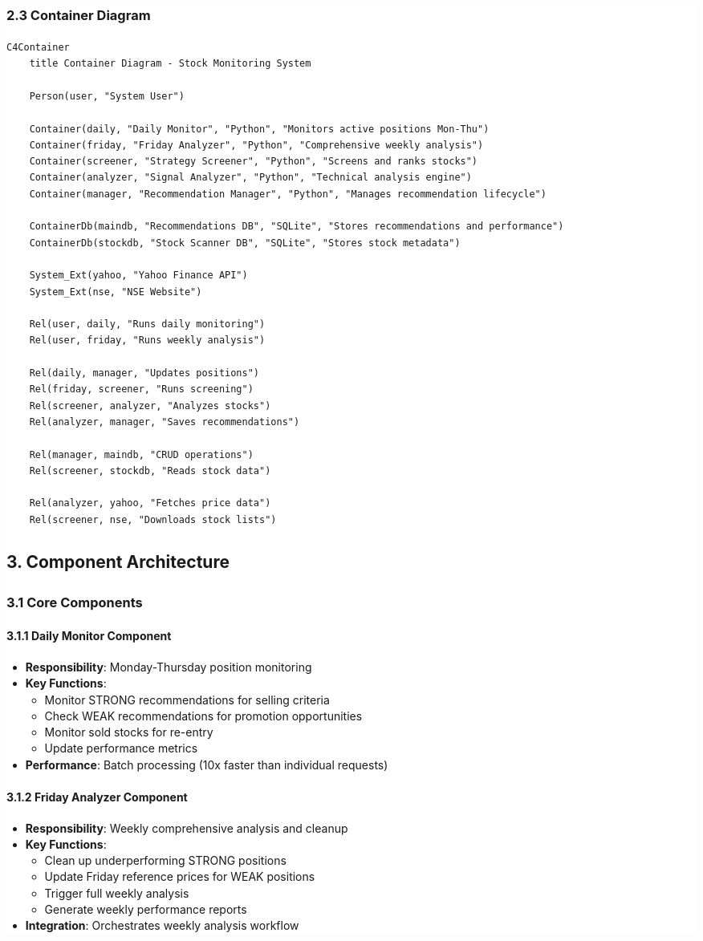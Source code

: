 ### 2.3 Container Diagram

```mermaid
C4Container
    title Container Diagram - Stock Monitoring System
    
    Person(user, "System User")
    
    Container(daily, "Daily Monitor", "Python", "Monitors active positions Mon-Thu")
    Container(friday, "Friday Analyzer", "Python", "Comprehensive weekly analysis")
    Container(screener, "Strategy Screener", "Python", "Screens and ranks stocks")
    Container(analyzer, "Signal Analyzer", "Python", "Technical analysis engine")
    Container(manager, "Recommendation Manager", "Python", "Manages recommendation lifecycle")
    
    ContainerDb(maindb, "Recommendations DB", "SQLite", "Stores recommendations and performance")
    ContainerDb(stockdb, "Stock Scanner DB", "SQLite", "Stores stock metadata")
    
    System_Ext(yahoo, "Yahoo Finance API")
    System_Ext(nse, "NSE Website")
    
    Rel(user, daily, "Runs daily monitoring")
    Rel(user, friday, "Runs weekly analysis")
    
    Rel(daily, manager, "Updates positions")
    Rel(friday, screener, "Runs screening")
    Rel(screener, analyzer, "Analyzes stocks")
    Rel(analyzer, manager, "Saves recommendations")
    
    Rel(manager, maindb, "CRUD operations")
    Rel(screener, stockdb, "Reads stock data")
    
    Rel(analyzer, yahoo, "Fetches price data")
    Rel(screener, nse, "Downloads stock lists")
```

## 3. Component Architecture

### 3.1 Core Components

#### 3.1.1 Daily Monitor Component
- **Responsibility**: Monday-Thursday position monitoring
- **Key Functions**:
  - Monitor STRONG recommendations for selling criteria
  - Check WEAK recommendations for promotion opportunities
  - Monitor sold stocks for re-entry
  - Update performance metrics
- **Performance**: Batch processing (10x faster than individual requests)

#### 3.1.2 Friday Analyzer Component
- **Responsibility**: Weekly comprehensive analysis and cleanup
- **Key Functions**:
  - Clean up underperforming STRONG positions
  - Update Friday reference prices for WEAK positions
  - Trigger full weekly analysis
  - Generate weekly performance reports
- **Integration**: Orchestrates weekly analysis workflow
